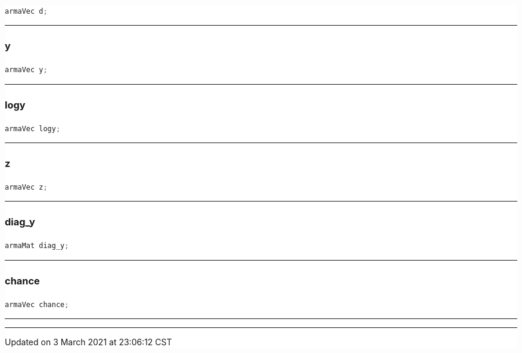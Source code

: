 ```cpp
armaVec d;
```



---
### **y**

```cpp
armaVec y;
```



---
### **logy**

```cpp
armaVec logy;
```



---
### **z**

```cpp
armaVec z;
```



---
### **diag_y**

```cpp
armaMat diag_y;
```



---
### **chance**

```cpp
armaVec chance;
```



---


-------------------------------

Updated on  3 March 2021 at 23:06:12 CST
